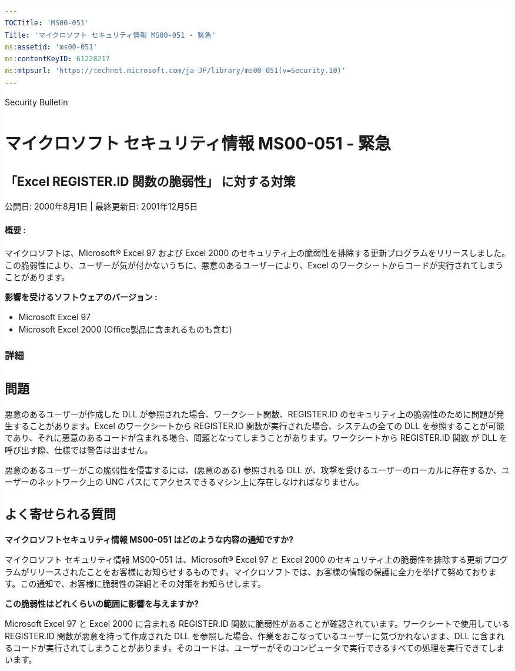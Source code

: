 ```yaml
---
TOCTitle: 'MS00-051'
Title: 'マイクロソフト セキュリティ情報 MS00-051 - 緊急'
ms:assetid: 'ms00-051'
ms:contentKeyID: 61228217
ms:mtpsurl: 'https://technet.microsoft.com/ja-JP/library/ms00-051(v=Security.10)'
---
```


Security Bulletin

マイクロソフト セキュリティ情報 MS00-051 - 緊急
===============================================

「Excel REGISTER.ID 関数の脆弱性」 に対する対策
-----------------------------------------------

公開日: 2000年8月1日 | 最終更新日: 2001年12月5日

#### 概要 :

マイクロソフトは、Microsoft® Excel 97 および Excel 2000 のセキュリティ上の脆弱性を排除する更新プログラムをリリースしました。この脆弱性により、ユーザーが気が付かないうちに、悪意のあるユーザーにより、Excel のワークシートからコードが実行されてしまうことがあります。

**影響を受けるソフトウェアのバージョン :**

-   Microsoft Excel 97
-   Microsoft Excel 2000
    (Office製品に含まれるものも含む)

### 詳細

問題
----

 
悪意のあるユーザーが作成した DLL が参照された場合、ワークシート関数、REGISTER.ID のセキュリティ上の脆弱性のために問題が発生することがあります。Excel のワークシートから REGISTER.ID 関数が実行された場合、システムの全ての DLL を参照することが可能であり、それに悪意のあるコードが含まれる場合、問題となってしまうことがあります。ワークシートから REGISTER.ID 関数 が DLL を呼び出す際、仕様では警告は出ません。

悪意のあるユーザーがこの脆弱性を侵害するには、(悪意のある) 参照される DLL が、攻撃を受けるユーザーのローカルに存在するか、ユーザーのネットワーク上の UNC パスにてアクセスできるマシン上に存在しなければなりません。

よく寄せられる質問
------------------

 
**マイクロソフトセキュリティ情報 MS00-051 はどのような内容の通知ですか?**

マイクロソフト セキュリティ情報 MS00-051 は、Microsoft® Excel 97 と Excel 2000 のセキュリティ上の脆弱性を排除する更新プログラムがリリースされたことをお客様にお知らせするものです。マイクロソフトでは、お客様の情報の保護に全力を挙げて努めております。この通知で、お客様に脆弱性の詳細とその対策をお知らせします。

**この脆弱性はどれくらいの範囲に影響を与えますか?**

Microsoft Excel 97 と Excel 2000 に含まれる REGISTER.ID 関数に脆弱性があることが確認されています。ワークシートで使用している REGISTER.ID 関数が悪意を持って作成された DLL を参照した場合、作業をおこなっているユーザーに気づかれないまま、DLL に含まれるコードが実行されてしまうことがあります。そのコードは、ユーザーがそのコンピュータで実行できるすべての処理を実行できてしまいます。
